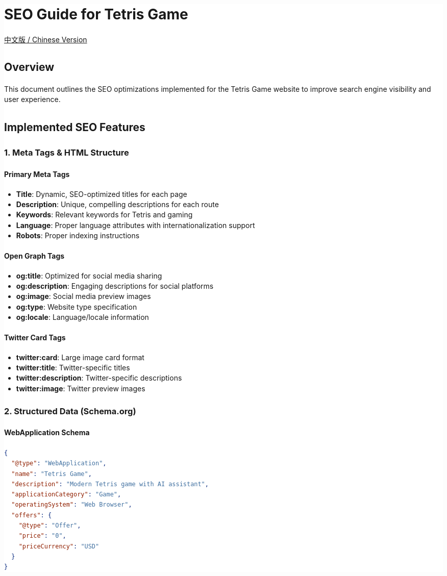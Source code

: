 # SEO Guide for Tetris Game

[中文版 / Chinese Version](SEO_GUIDE_CN.md)

## Overview

This document outlines the SEO optimizations implemented for the Tetris Game website to improve search engine visibility and user experience.

## Implemented SEO Features

### 1. Meta Tags & HTML Structure

#### Primary Meta Tags
- **Title**: Dynamic, SEO-optimized titles for each page
- **Description**: Unique, compelling descriptions for each route
- **Keywords**: Relevant keywords for Tetris and gaming
- **Language**: Proper language attributes with internationalization support
- **Robots**: Proper indexing instructions

#### Open Graph Tags
- **og:title**: Optimized for social media sharing
- **og:description**: Engaging descriptions for social platforms
- **og:image**: Social media preview images
- **og:type**: Website type specification
- **og:locale**: Language/locale information

#### Twitter Card Tags
- **twitter:card**: Large image card format
- **twitter:title**: Twitter-specific titles
- **twitter:description**: Twitter-specific descriptions
- **twitter:image**: Twitter preview images

### 2. Structured Data (Schema.org)

#### WebApplication Schema
```json
{
  "@type": "WebApplication",
  "name": "Tetris Game",
  "description": "Modern Tetris game with AI assistant",
  "applicationCategory": "Game",
  "operatingSystem": "Web Browser",
  "offers": {
    "@type": "Offer",
    "price": "0",
    "priceCurrency": "USD"
  }
}
```
